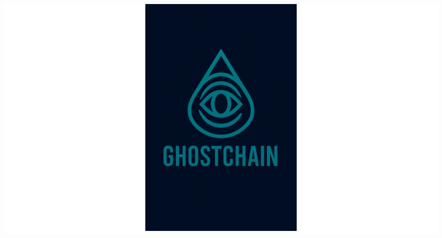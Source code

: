 <p align="center">
  <img src="assets/gcc-logo-primary.png" alt="GhostChain Logo" width="300"/>
</p>
